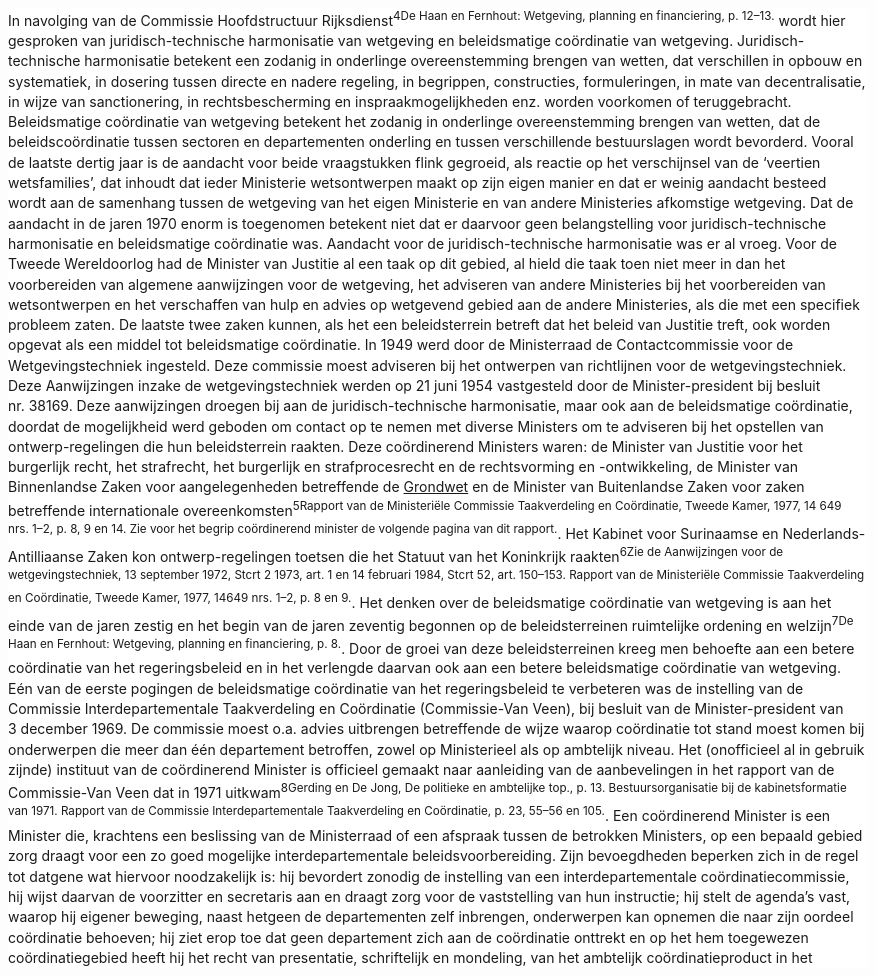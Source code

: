 In navolging van de Commissie Hoofdstructuur Rijksdienst<sup>4De Haan en Fernhout: Wetgeving, planning en financiering, p. 12–13.</sup> wordt hier gesproken van juridisch-technische harmonisatie van wetgeving en beleidsmatige coördinatie van wetgeving. Juridisch-technische harmonisatie betekent een zodanig in onderlinge overeenstemming brengen van wetten, dat verschillen in opbouw en systematiek, in dosering tussen directe en nadere regeling, in begrippen, constructies, formuleringen, in mate van decentralisatie, in wijze van sanctionering, in rechtsbescherming en inspraakmogelijkheden enz. worden voorkomen of teruggebracht. Beleidsmatige coördinatie van wetgeving betekent het zodanig in onderlinge overeenstemming brengen van wetten, dat de beleidscoördinatie tussen sectoren en departementen onderling en tussen verschillende bestuurslagen wordt bevorderd. Vooral de laatste dertig jaar is de aandacht voor beide vraagstukken flink gegroeid, als reactie op het verschijnsel van de ‘veertien wetsfamilies’, dat inhoudt dat ieder Ministerie wetsontwerpen maakt op zijn eigen manier en dat er weinig aandacht besteed wordt aan de samenhang tussen de wetgeving van het eigen Ministerie en van andere Ministeries afkomstige wetgeving. Dat de aandacht in de jaren 1970 enorm is toegenomen betekent niet dat er daarvoor geen belangstelling voor juridisch-technische harmonisatie en beleidsmatige coördinatie was. Aandacht voor de juridisch-technische harmonisatie was er al vroeg. Voor de Tweede Wereldoorlog had de Minister van Justitie al een taak op dit gebied, al hield die taak toen niet meer in dan het voorbereiden van algemene aanwijzingen voor de wetgeving, het adviseren van andere Ministeries bij het voorbereiden van wetsontwerpen en het verschaffen van hulp en advies op wetgevend gebied aan de andere Ministeries, als die met een specifiek probleem zaten. De laatste twee zaken kunnen, als het een beleidsterrein betreft dat het beleid van Justitie treft, ook worden opgevat als een middel tot beleidsmatige coördinatie. In 1949 werd door de Ministerraad de Contactcommissie voor de Wetgevingstechniek ingesteld. Deze commissie moest adviseren bij het ontwerpen van richtlijnen voor de wetgevingstechniek. Deze Aanwijzingen inzake de wetgevingstechniek werden op 21 juni 1954 vastgesteld door de Minister-president bij besluit nr. 38169. Deze aanwijzingen droegen bij aan de juridisch-technische harmonisatie, maar ook aan de beleidsmatige coördinatie, doordat de mogelijkheid werd geboden om contact op te nemen met diverse Ministers om te adviseren bij het opstellen van ontwerp-regelingen die hun beleidsterrein raakten. Deze coördinerend Ministers waren: de Minister van Justitie voor het burgerlijk recht, het strafrecht, het burgerlijk en strafprocesrecht en de rechtsvorming en -ontwikkeling, de Minister van Binnenlandse Zaken voor aangelegenheden betreffende de [Grondwet](../../../../../../../../../wet/grondwet/BWBR0001840/README.md) en de Minister van Buitenlandse Zaken voor zaken betreffende internationale overeenkomsten<sup>5Rapport van de Ministeriële Commissie Taakverdeling en Coördinatie, Tweede Kamer, 1977, 14 649 nrs. 1–2, p. 8, 9 en 14. Zie voor het begrip coördinerend minister de volgende pagina van dit rapport.</sup>. Het Kabinet voor Surinaamse en Nederlands-Antilliaanse Zaken kon ontwerp-regelingen toetsen die het Statuut van het Koninkrijk raakten<sup>6Zie de Aanwijzingen voor de wetgevingstechniek, 13 september 1972, Stcrt 2 1973, art. 1 en 14 februari 1984, Stcrt 52, art. 150–153. Rapport van de Ministeriële Commissie Taakverdeling en Coördinatie, Tweede Kamer, 1977, 14649 nrs. 1–2, p. 8 en 9.</sup>. Het denken over de beleidsmatige coördinatie van wetgeving is aan het einde van de jaren zestig en het begin van de jaren zeventig begonnen op de beleidsterreinen ruimtelijke ordening en welzijn<sup>7De Haan en Fernhout: Wetgeving, planning en financiering, p. 8.</sup>. Door de groei van deze beleidsterreinen kreeg men behoefte aan een betere coördinatie van het regeringsbeleid en in het verlengde daarvan ook aan een betere beleidsmatige coördinatie van wetgeving. Eén van de eerste pogingen de beleidsmatige coördinatie van het regeringsbeleid te verbeteren was de instelling van de Commissie Interdepartementale Taakverdeling en Coördinatie (Commissie-Van Veen), bij besluit van de Minister-president van 3 december 1969. De commissie moest o.a. advies uitbrengen betreffende de wijze waarop coördinatie tot stand moest komen bij onderwerpen die meer dan één departement betroffen, zowel op Ministerieel als op ambtelijk niveau. Het (onofficieel al in gebruik zijnde) instituut van de coördinerend Minister is officieel gemaakt naar aanleiding van de aanbevelingen in het rapport van de Commissie-Van Veen dat in 1971 uitkwam<sup>8Gerding en De Jong, De politieke en ambtelijke top., p. 13. Bestuursorganisatie bij de kabinetsformatie van 1971. Rapport van de Commissie Interdepartementale Taakverdeling en Coördinatie, p. 23, 55–56 en 105.</sup>. Een coördinerend Minister is een Minister die, krachtens een beslissing van de Ministerraad of een afspraak tussen de betrokken Ministers, op een bepaald gebied zorg draagt voor een zo goed mogelijke interdepartementale beleidsvoorbereiding. Zijn bevoegdheden beperken zich in de regel tot datgene wat hiervoor noodzakelijk is: hij bevordert zonodig de instelling van een interdepartementale coördinatiecommissie, hij wijst daarvan de voorzitter en secretaris aan en draagt zorg voor de vaststelling van hun instructie; hij stelt de agenda’s vast, waarop hij eigener beweging, naast hetgeen de departementen zelf inbrengen, onderwerpen kan opnemen die naar zijn oordeel coördinatie behoeven; hij ziet erop toe dat geen departement zich aan de coördinatie onttrekt en op het hem toegewezen coördinatiegebied heeft hij het recht van presentatie, schriftelijk en mondeling, van het ambtelijk coördinatieproduct in het
